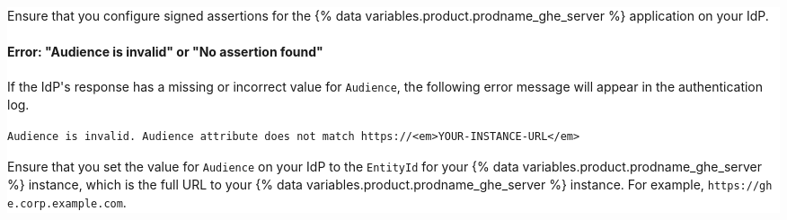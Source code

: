 Ensure that you configure signed assertions for the {% data variables.product.prodname_ghe_server %} application on your IdP.

#### Error: "Audience is invalid" or "No assertion found"

If the IdP's response has a missing or incorrect value for `Audience`, the following error message will appear in the authentication log.

```shell
Audience is invalid. Audience attribute does not match https://<em>YOUR-INSTANCE-URL</em>
```

Ensure that you set the value for `Audience` on your IdP to the `EntityId` for your {% data variables.product.prodname_ghe_server %} instance, which is the full URL to your {% data variables.product.prodname_ghe_server %} instance. For example, `https://ghe.corp.example.com`.
